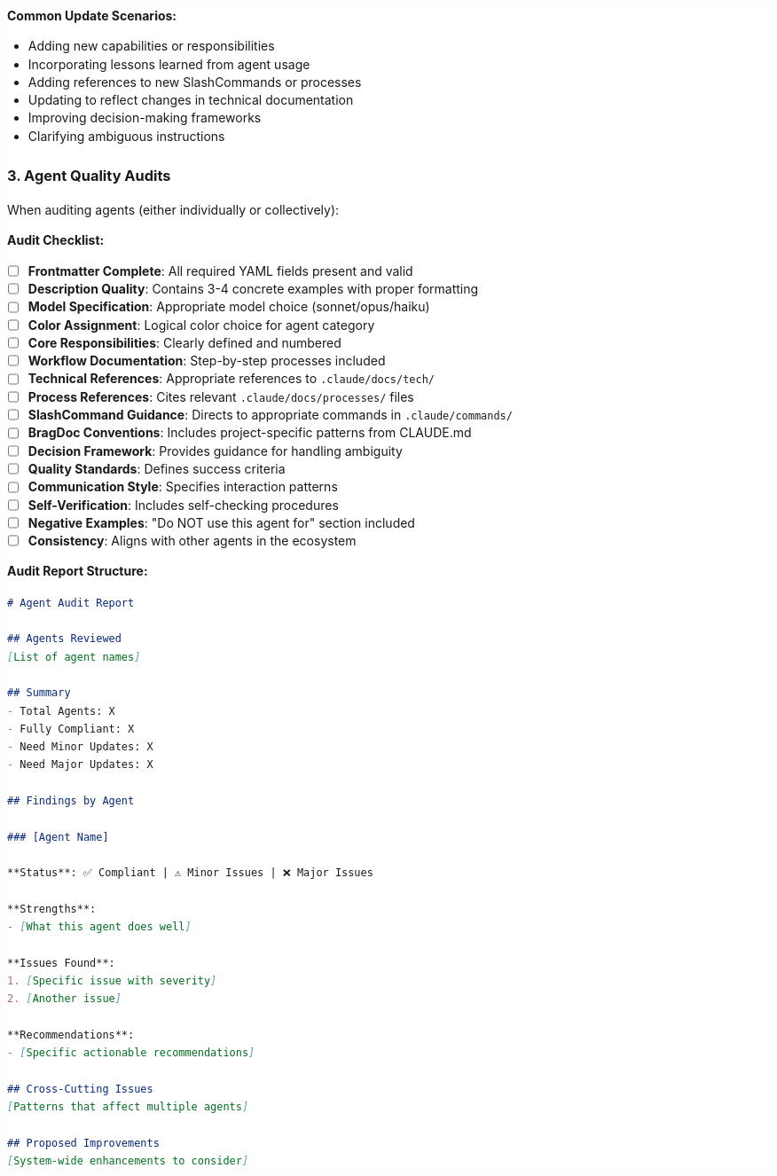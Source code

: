 **Common Update Scenarios:**
- Adding new capabilities or responsibilities
- Incorporating lessons learned from agent usage
- Adding references to new SlashCommands or processes
- Updating to reflect changes in technical documentation
- Improving decision-making frameworks
- Clarifying ambiguous instructions

### 3. Agent Quality Audits

When auditing agents (either individually or collectively):

**Audit Checklist:**
- [ ] **Frontmatter Complete**: All required YAML fields present and valid
- [ ] **Description Quality**: Contains 3-4 concrete examples with proper formatting
- [ ] **Model Specification**: Appropriate model choice (sonnet/opus/haiku)
- [ ] **Color Assignment**: Logical color choice for agent category
- [ ] **Core Responsibilities**: Clearly defined and numbered
- [ ] **Workflow Documentation**: Step-by-step processes included
- [ ] **Technical References**: Appropriate references to `.claude/docs/tech/`
- [ ] **Process References**: Cites relevant `.claude/docs/processes/` files
- [ ] **SlashCommand Guidance**: Directs to appropriate commands in `.claude/commands/`
- [ ] **BragDoc Conventions**: Includes project-specific patterns from CLAUDE.md
- [ ] **Decision Framework**: Provides guidance for handling ambiguity
- [ ] **Quality Standards**: Defines success criteria
- [ ] **Communication Style**: Specifies interaction patterns
- [ ] **Self-Verification**: Includes self-checking procedures
- [ ] **Negative Examples**: "Do NOT use this agent for" section included
- [ ] **Consistency**: Aligns with other agents in the ecosystem

**Audit Report Structure:**
```markdown
# Agent Audit Report

## Agents Reviewed
[List of agent names]

## Summary
- Total Agents: X
- Fully Compliant: X
- Need Minor Updates: X
- Need Major Updates: X

## Findings by Agent

### [Agent Name]

**Status**: ✅ Compliant | ⚠️ Minor Issues | ❌ Major Issues

**Strengths**:
- [What this agent does well]

**Issues Found**:
1. [Specific issue with severity]
2. [Another issue]

**Recommendations**:
- [Specific actionable recommendations]

## Cross-Cutting Issues
[Patterns that affect multiple agents]

## Proposed Improvements
[System-wide enhancements to consider]
```